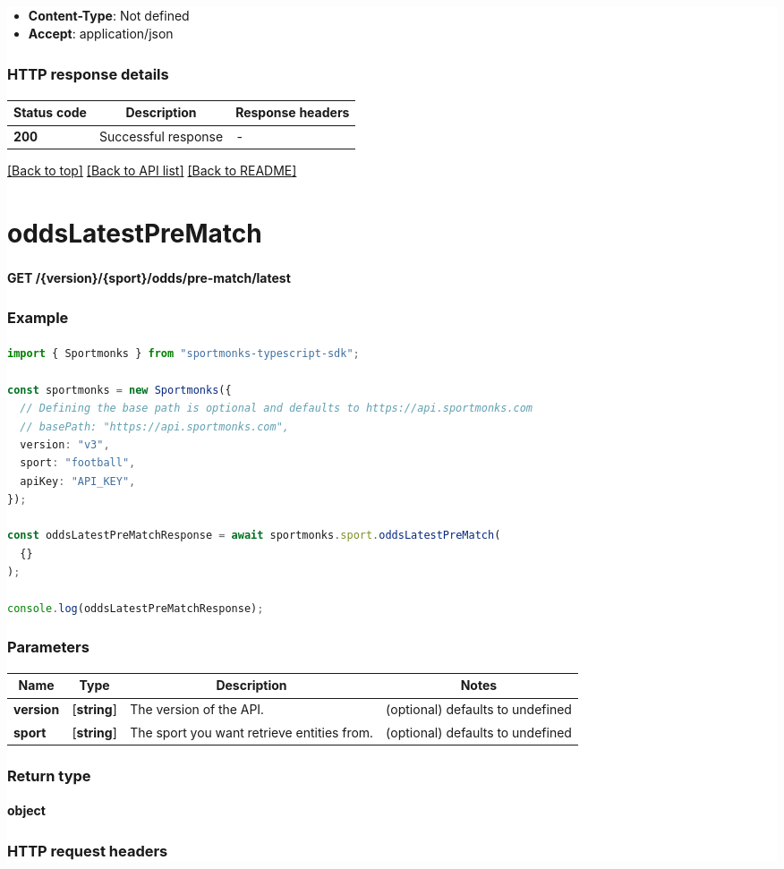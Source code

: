  - **Content-Type**: Not defined
 - **Accept**: application/json


### HTTP response details
| Status code | Description | Response headers |
|-------------|-------------|------------------|
**200** | Successful response |  -  |

[[Back to top]](#) [[Back to API list]](../README.md#documentation-for-api-endpoints) [[Back to README]](../README.md)

# **oddsLatestPreMatch**

#### **GET** /{version}/{sport}/odds/pre-match/latest


### Example


```typescript
import { Sportmonks } from "sportmonks-typescript-sdk";

const sportmonks = new Sportmonks({
  // Defining the base path is optional and defaults to https://api.sportmonks.com
  // basePath: "https://api.sportmonks.com",
  version: "v3",
  sport: "football",
  apiKey: "API_KEY",
});

const oddsLatestPreMatchResponse = await sportmonks.sport.oddsLatestPreMatch(
  {}
);

console.log(oddsLatestPreMatchResponse);
```


### Parameters

Name | Type | Description  | Notes
------------- | ------------- | ------------- | -------------
 **version** | [**string**] | The version of the API. | (optional) defaults to undefined
 **sport** | [**string**] | The sport you want retrieve entities from. | (optional) defaults to undefined


### Return type

**object**

### HTTP request headers
